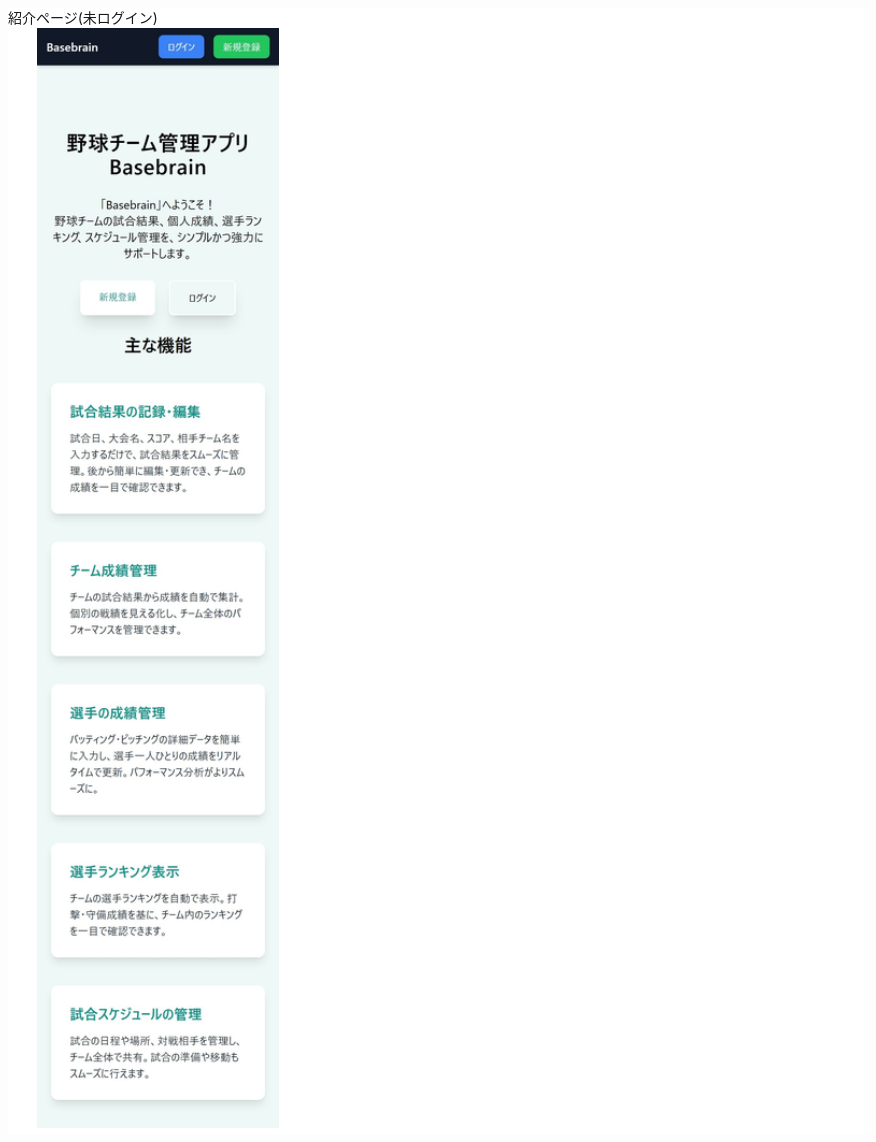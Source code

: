 <tr>
  <td valign="top">
    紹介ページ(未ログイン)<br>
    <img src="docs/screenshots/【未ログイン】紹介ページ.jpeg" width="300">
</tr>

</table>
